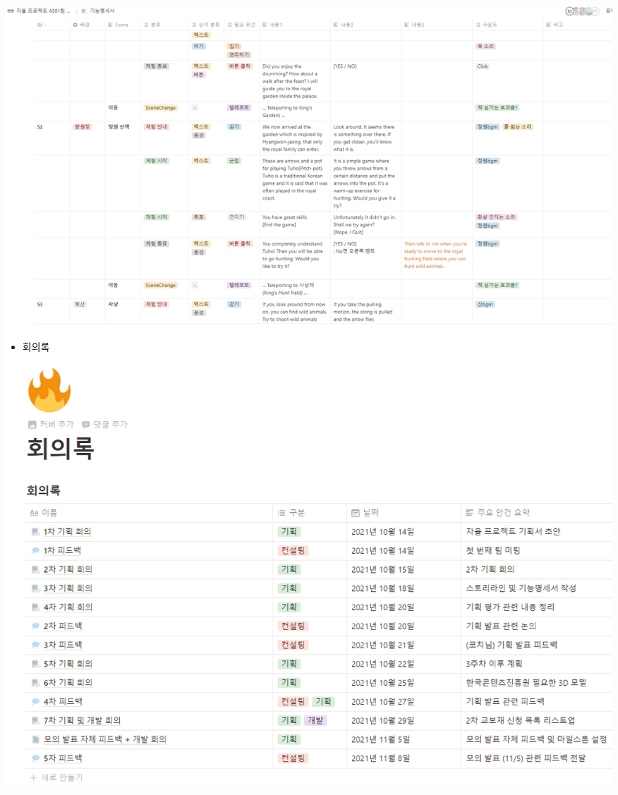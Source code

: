   ![image-20211117153337437](README.assets/image-20211117153337437.png)

- 회의록

  ![image-20211117152808140](README.assets/image-20211117152808140.png)
